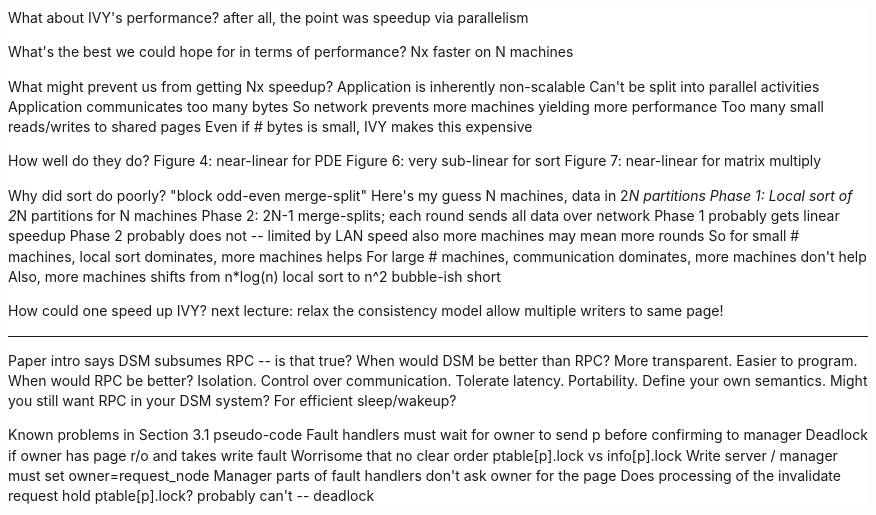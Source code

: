 What about IVY's performance?
  after all, the point was speedup via parallelism

What's the best we could hope for in terms of performance?
  Nx faster on N machines

What might prevent us from getting Nx speedup?
  Application is inherently non-scalable
    Can't be split into parallel activities
  Application communicates too many bytes
    So network prevents more machines yielding more performance
  Too many small reads/writes to shared pages
    Even if # bytes is small, IVY makes this expensive

How well do they do?
  Figure 4: near-linear for PDE
  Figure 6: very sub-linear for sort
  Figure 7: near-linear for matrix multiply

Why did sort do poorly?
  "block odd-even merge-split"
  Here's my guess
  N machines, data in 2*N partitions
  Phase 1: Local sort of 2*N partitions for N machines
  Phase 2: 2N-1 merge-splits; each round sends all data over network
  Phase 1 probably gets linear speedup
  Phase 2 probably does not -- limited by LAN speed
    also more machines may mean more rounds
  So for small # machines, local sort dominates, more machines helps
  For large # machines, communication dominates, more machines don't help
  Also, more machines shifts from n*log(n) local sort to n^2 bubble-ish short

How could one speed up IVY?
  next lecture: relax the consistency model
    allow multiple writers to same page!

***

Paper intro says DSM subsumes RPC -- is that true?
  When would DSM be better than RPC?
    More transparent. Easier to program.
  When would RPC be better?
    Isolation. Control over communication. Tolerate latency.
    Portability. Define your own semantics.
  Might you still want RPC in your DSM system? For efficient sleep/wakeup?

Known problems in Section 3.1 pseudo-code
  Fault handlers must wait for owner to send p before confirming to manager
  Deadlock if owner has page r/o and takes write fault
    Worrisome that no clear order ptable[p].lock vs info[p].lock
  Write server / manager must set owner=request_node
  Manager parts of fault handlers don't ask owner for the page
  Does processing of the invalidate request hold ptable[p].lock?
    probably can't -- deadlock
